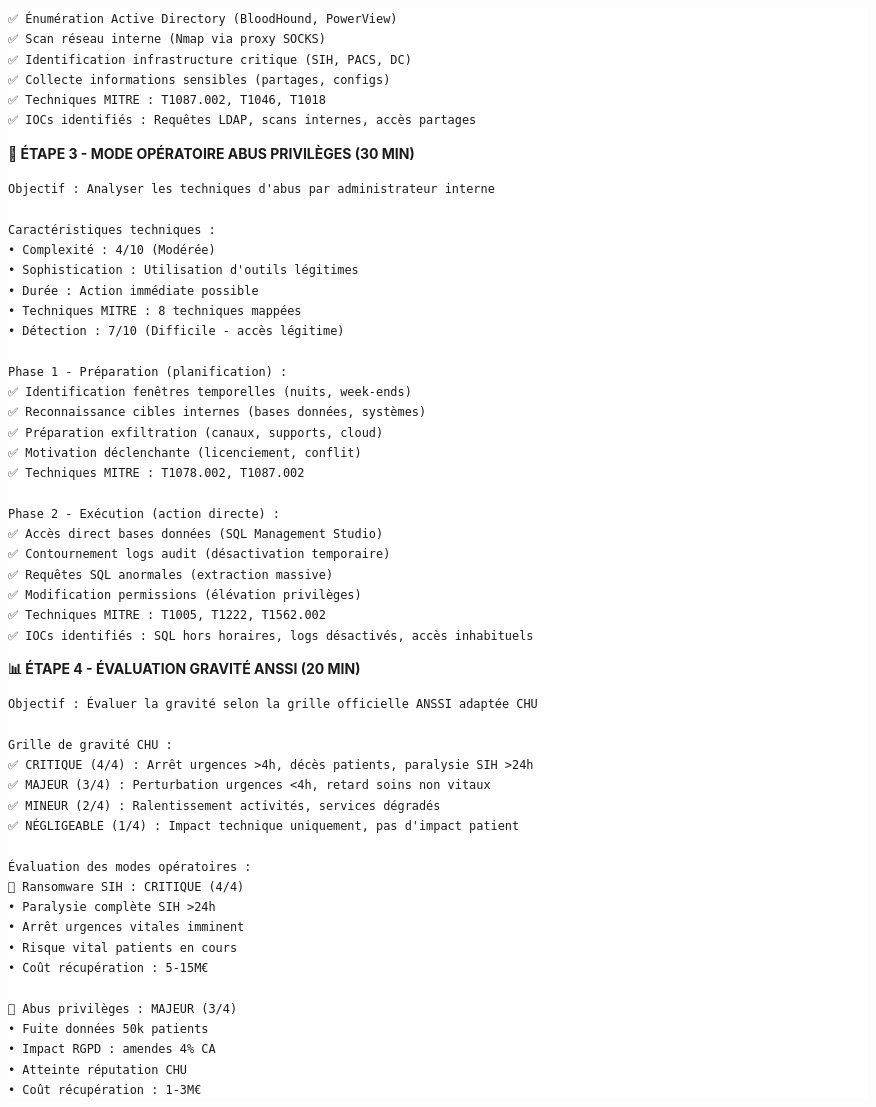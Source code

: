 ```
✅ Énumération Active Directory (BloodHound, PowerView)
✅ Scan réseau interne (Nmap via proxy SOCKS)
✅ Identification infrastructure critique (SIH, PACS, DC)
✅ Collecte informations sensibles (partages, configs)
✅ Techniques MITRE : T1087.002, T1046, T1018
✅ IOCs identifiés : Requêtes LDAP, scans internes, accès partages
```

**🥈 ÉTAPE 3 - MODE OPÉRATOIRE ABUS PRIVILÈGES (30 MIN)**
```
Objectif : Analyser les techniques d'abus par administrateur interne

Caractéristiques techniques :
• Complexité : 4/10 (Modérée)
• Sophistication : Utilisation d'outils légitimes
• Durée : Action immédiate possible
• Techniques MITRE : 8 techniques mappées
• Détection : 7/10 (Difficile - accès légitime)

Phase 1 - Préparation (planification) :
✅ Identification fenêtres temporelles (nuits, week-ends)
✅ Reconnaissance cibles internes (bases données, systèmes)
✅ Préparation exfiltration (canaux, supports, cloud)
✅ Motivation déclenchante (licenciement, conflit)
✅ Techniques MITRE : T1078.002, T1087.002

Phase 2 - Exécution (action directe) :
✅ Accès direct bases données (SQL Management Studio)
✅ Contournement logs audit (désactivation temporaire)
✅ Requêtes SQL anormales (extraction massive)
✅ Modification permissions (élévation privilèges)
✅ Techniques MITRE : T1005, T1222, T1562.002
✅ IOCs identifiés : SQL hors horaires, logs désactivés, accès inhabituels
```

**📊 ÉTAPE 4 - ÉVALUATION GRAVITÉ ANSSI (20 MIN)**
```
Objectif : Évaluer la gravité selon la grille officielle ANSSI adaptée CHU

Grille de gravité CHU :
✅ CRITIQUE (4/4) : Arrêt urgences >4h, décès patients, paralysie SIH >24h
✅ MAJEUR (3/4) : Perturbation urgences <4h, retard soins non vitaux
✅ MINEUR (2/4) : Ralentissement activités, services dégradés
✅ NÉGLIGEABLE (1/4) : Impact technique uniquement, pas d'impact patient

Évaluation des modes opératoires :
🥇 Ransomware SIH : CRITIQUE (4/4)
• Paralysie complète SIH >24h
• Arrêt urgences vitales imminent
• Risque vital patients en cours
• Coût récupération : 5-15M€

🥈 Abus privilèges : MAJEUR (3/4)
• Fuite données 50k patients
• Impact RGPD : amendes 4% CA
• Atteinte réputation CHU
• Coût récupération : 1-3M€
```
